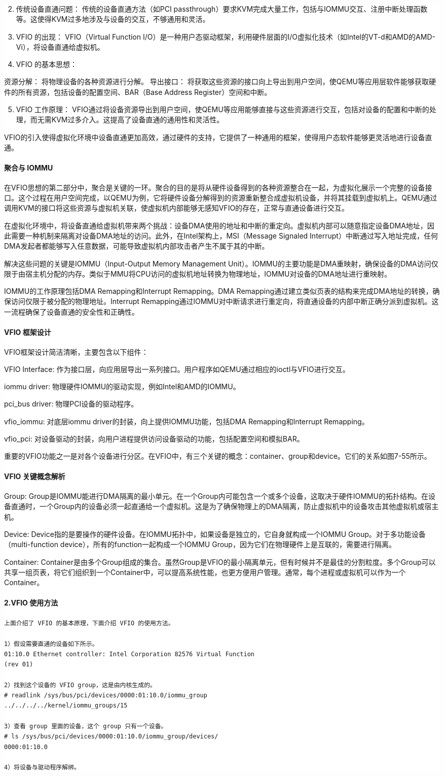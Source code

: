 2. 传统设备直通问题： 传统的设备直通方法（如PCI passthrough）要求KVM完成大量工作，包括与IOMMU交互、注册中断处理函数等。这使得KVM过多地涉及与设备的交互，不够通用和灵活。

3. VFIO 的出现： VFIO（Virtual Function I/O）是一种用户态驱动框架，利用硬件层面的I/O虚拟化技术（如Intel的VT-d和AMD的AMD-Vi），将设备直通给虚拟机。

4. VFIO 的基本思想：

资源分解： 将物理设备的各种资源进行分解。
导出接口： 将获取这些资源的接口向上导出到用户空间，使QEMU等应用层软件能够获取硬件的所有资源，包括设备的配置空间、BAR（Base Address Register）空间和中断。

5. VFIO 工作原理： VFIO通过将设备资源导出到用户空间，使QEMU等应用能够直接与这些资源进行交互，包括对设备的配置和中断的处理，而无需KVM过多介入。这提高了设备直通的通用性和灵活性。

VFIO的引入使得虚拟化环境中设备直通更加高效，通过硬件的支持，它提供了一种通用的框架，使得用户态软件能够更灵活地进行设备直通。

#### 聚合与 IOMMU

在VFIO思想的第二部分中，聚合是关键的一环。聚合的目的是将从硬件设备得到的各种资源整合在一起，为虚拟化展示一个完整的设备接口。这个过程在用户空间完成，以QEMU为例，它将硬件设备分解得到的资源重新整合成虚拟机设备，并将其挂载到虚拟机上。QEMU通过调用KVM的接口将这些资源与虚拟机关联，使虚拟机内部能够无感知VFIO的存在，正常与直通设备进行交互。

在虚拟化环境中，将设备直通给虚拟机带来两个挑战：设备DMA使用的地址和中断的重定向。虚拟机内部可以随意指定设备DMA地址，因此需要一种机制来隔离对设备DMA地址的访问。此外，在Intel架构上，MSI（Message Signaled Interrupt）中断通过写入地址完成，任何DMA发起者都能够写入任意数据，可能导致虚拟机内部攻击者产生不属于其的中断。

解决这些问题的关键是IOMMU（Input-Output Memory Management Unit）。IOMMU的主要功能是DMA重映射，确保设备的DMA访问仅限于由宿主机分配的内存。类似于MMU将CPU访问的虚拟机地址转换为物理地址，IOMMU对设备的DMA地址进行重映射。

IOMMU的工作原理包括DMA Remapping和Interrupt Remapping。DMA Remapping通过建立类似页表的结构来完成DMA地址的转换，确保访问仅限于被分配的物理地址。Interrupt Remapping通过IOMMU对中断请求进行重定向，将直通设备的内部中断正确分派到虚拟机。这一流程确保了设备直通的安全性和正确性。

#### VFIO 框架设计

VFIO框架设计简洁清晰，主要包含以下组件：

VFIO Interface: 作为接口层，向应用层导出一系列接口。用户程序如QEMU通过相应的ioctl与VFIO进行交互。

iommu driver: 物理硬件IOMMU的驱动实现，例如Intel和AMD的IOMMU。

pci_bus driver: 物理PCI设备的驱动程序。

vfio_iommu: 对底层iommu driver的封装，向上提供IOMMU功能，包括DMA Remapping和Interrupt Remapping。

vfio_pci: 对设备驱动的封装，向用户进程提供访问设备驱动的功能，包括配置空间和模拟BAR。

重要的VFIO功能之一是对各个设备进行分区。在VFIO中，有三个关键的概念：container、group和device。它们的关系如图7-55所示。

#### VFIO 关键概念解析

Group: Group是IOMMU能进行DMA隔离的最小单元。在一个Group内可能包含一个或多个设备，这取决于硬件IOMMU的拓扑结构。在设备直通时，一个Group内的设备必须一起直通给一个虚拟机。这是为了确保物理上的DMA隔离，防止虚拟机中的设备攻击其他虚拟机或宿主机。

Device: Device指的是要操作的硬件设备。在IOMMU拓扑中，如果设备是独立的，它自身就构成一个IOMMU Group。对于多功能设备（multi-function device），所有的function一起构成一个IOMMU Group，因为它们在物理硬件上是互联的，需要进行隔离。

Container: Container是由多个Group组成的集合。虽然Group是VFIO的最小隔离单元，但有时候并不是最佳的分割粒度。多个Group可以共享一组页表，将它们组织到一个Container中，可以提高系统性能，也更方便用户管理。通常，每个进程或虚拟机可以作为一个Container。

#### 2.VFIO 使用方法

```text
上面介绍了 VFIO 的基本原理，下面介绍 VFIO 的使用方法。

1）假设需要直通的设备如下所示。
01:10.0 Ethernet controller: Intel Corporation 82576 Virtual Function 
(rev 01) 

2）找到这个设备的 VFIO group，这是由内核生成的。
# readlink /sys/bus/pci/devices/0000:01:10.0/iommu_group 
../../../../kernel/iommu_groups/15 

3）查看 group 里面的设备，这个 group 只有一个设备。
# ls /sys/bus/pci/devices/0000:01:10.0/iommu_group/devices/ 
0000:01:10.0 

4）将设备与驱动程序解绑。
```